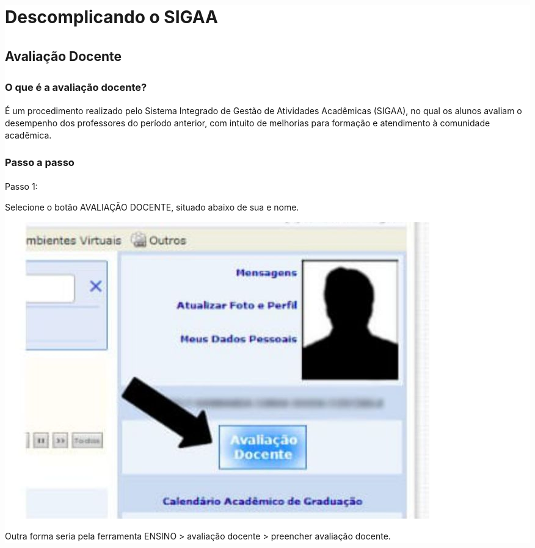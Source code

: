 # Descomplicando o SIGAA

## Avaliação Docente

###  O que é a avaliação docente?

É um procedimento realizado pelo Sistema Integrado de Gestão de
Atividades Acadêmicas (SIGAA), no qual os alunos avaliam o desempenho
dos professores do período anterior, com intuito de melhorias para
formação e atendimento à comunidade acadêmica.

### Passo a passo

Passo 1:

Selecione o botão AVALIAÇÃO DOCENTE, situado abaixo de sua e nome.

![Acesse o botão azul com o texto 'Avaliação Docente' na barra lateral direita da página do portal do discente](./media/image1.jpeg)

Outra forma seria pela ferramenta ENSINO \> avaliação docente \>
preencher avaliação docente.
